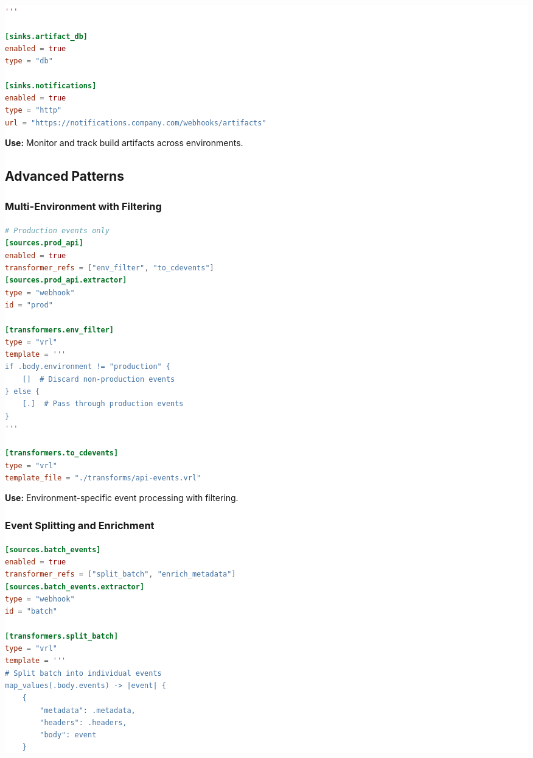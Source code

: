 ```toml
'''

[sinks.artifact_db]
enabled = true
type = "db"

[sinks.notifications]
enabled = true
type = "http"
url = "https://notifications.company.com/webhooks/artifacts"
```

**Use:** Monitor and track build artifacts across environments.

## Advanced Patterns

### Multi-Environment with Filtering

```toml
# Production events only
[sources.prod_api]
enabled = true
transformer_refs = ["env_filter", "to_cdevents"]
[sources.prod_api.extractor]
type = "webhook"
id = "prod"

[transformers.env_filter]
type = "vrl"
template = '''
if .body.environment != "production" {
    []  # Discard non-production events
} else {
    [.]  # Pass through production events
}
'''

[transformers.to_cdevents]
type = "vrl"
template_file = "./transforms/api-events.vrl"
```

**Use:** Environment-specific event processing with filtering.

### Event Splitting and Enrichment

```toml
[sources.batch_events]
enabled = true
transformer_refs = ["split_batch", "enrich_metadata"]
[sources.batch_events.extractor]
type = "webhook"
id = "batch"

[transformers.split_batch]
type = "vrl"
template = '''
# Split batch into individual events
map_values(.body.events) -> |event| {
    {
        "metadata": .metadata,
        "headers": .headers,
        "body": event
    }
```